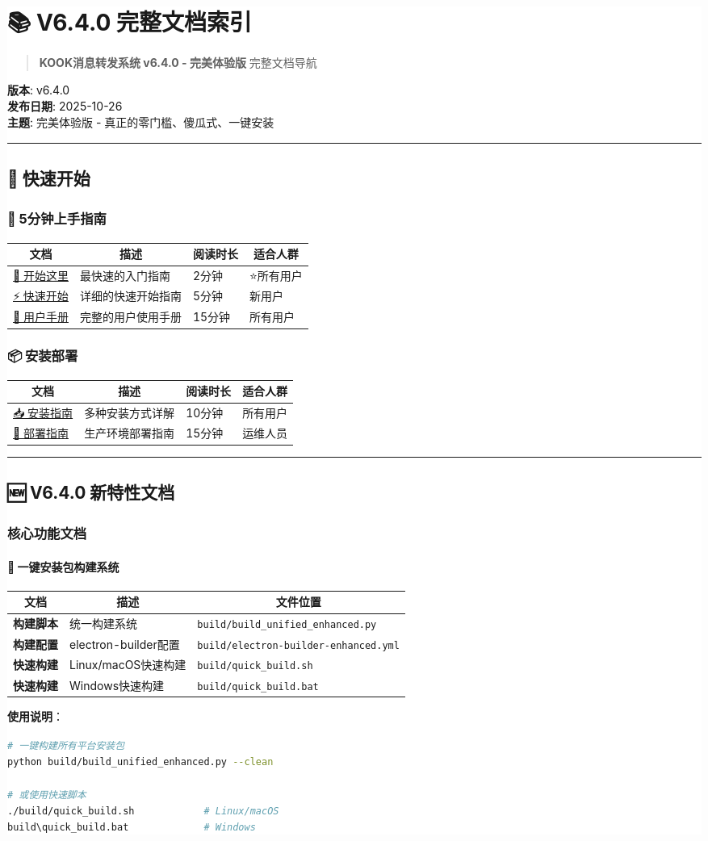 # 📚 V6.4.0 完整文档索引

> **KOOK消息转发系统 v6.4.0 - 完美体验版** 完整文档导航

**版本**: v6.4.0  
**发布日期**: 2025-10-26  
**主题**: 完美体验版 - 真正的零门槛、傻瓜式、一键安装

---

## 🎯 快速开始

### 🚀 5分钟上手指南
| 文档 | 描述 | 阅读时长 | 适合人群 |
|------|------|---------|---------|
| [🎯 开始这里](🎯_START_HERE_V6.md) | 最快速的入门指南 | 2分钟 | ⭐所有用户 |
| [⚡ 快速开始](QUICK_START_V6.md) | 详细的快速开始指南 | 5分钟 | 新用户 |
| [📖 用户手册](docs/用户手册.md) | 完整的用户使用手册 | 15分钟 | 所有用户 |

### 📦 安装部署
| 文档 | 描述 | 阅读时长 | 适合人群 |
|------|------|---------|---------|
| [📥 安装指南](INSTALLATION_GUIDE.md) | 多种安装方式详解 | 10分钟 | 所有用户 |
| [🚀 部署指南](DEPLOYMENT_GUIDE_V6.md) | 生产环境部署指南 | 15分钟 | 运维人员 |

---

## 🆕 V6.4.0 新特性文档

### 核心功能文档

#### 🎁 一键安装包构建系统
| 文档 | 描述 | 文件位置 |
|------|------|---------|
| **构建脚本** | 统一构建系统 | `build/build_unified_enhanced.py` |
| **构建配置** | electron-builder配置 | `build/electron-builder-enhanced.yml` |
| **快速构建** | Linux/macOS快速构建 | `build/quick_build.sh` |
| **快速构建** | Windows快速构建 | `build/quick_build.bat` |

**使用说明**：
```bash
# 一键构建所有平台安装包
python build/build_unified_enhanced.py --clean

# 或使用快速脚本
./build/quick_build.sh            # Linux/macOS
build\quick_build.bat             # Windows
```
